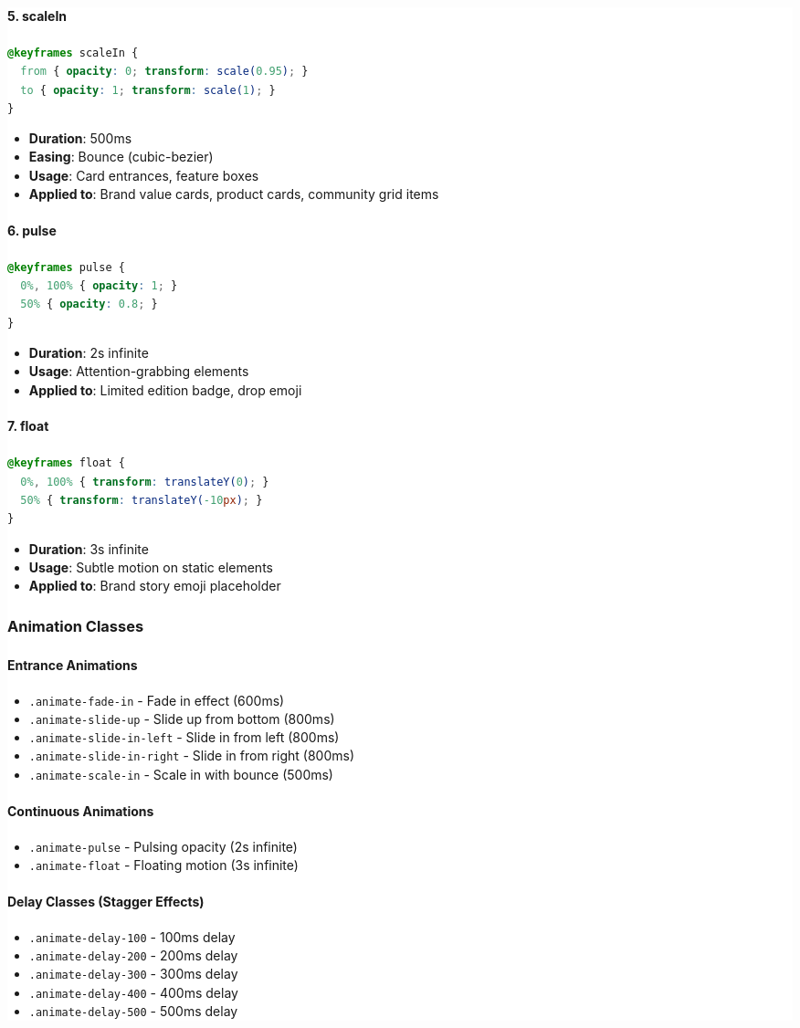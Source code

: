 #### 5. **scaleIn**
```css
@keyframes scaleIn {
  from { opacity: 0; transform: scale(0.95); }
  to { opacity: 1; transform: scale(1); }
}
```
- **Duration**: 500ms
- **Easing**: Bounce (cubic-bezier)
- **Usage**: Card entrances, feature boxes
- **Applied to**: Brand value cards, product cards, community grid items

#### 6. **pulse**
```css
@keyframes pulse {
  0%, 100% { opacity: 1; }
  50% { opacity: 0.8; }
}
```
- **Duration**: 2s infinite
- **Usage**: Attention-grabbing elements
- **Applied to**: Limited edition badge, drop emoji

#### 7. **float**
```css
@keyframes float {
  0%, 100% { transform: translateY(0); }
  50% { transform: translateY(-10px); }
}
```
- **Duration**: 3s infinite
- **Usage**: Subtle motion on static elements
- **Applied to**: Brand story emoji placeholder

### Animation Classes

#### Entrance Animations
- `.animate-fade-in` - Fade in effect (600ms)
- `.animate-slide-up` - Slide up from bottom (800ms)
- `.animate-slide-in-left` - Slide in from left (800ms)
- `.animate-slide-in-right` - Slide in from right (800ms)
- `.animate-scale-in` - Scale in with bounce (500ms)

#### Continuous Animations
- `.animate-pulse` - Pulsing opacity (2s infinite)
- `.animate-float` - Floating motion (3s infinite)

#### Delay Classes (Stagger Effects)
- `.animate-delay-100` - 100ms delay
- `.animate-delay-200` - 200ms delay
- `.animate-delay-300` - 300ms delay
- `.animate-delay-400` - 400ms delay
- `.animate-delay-500` - 500ms delay
